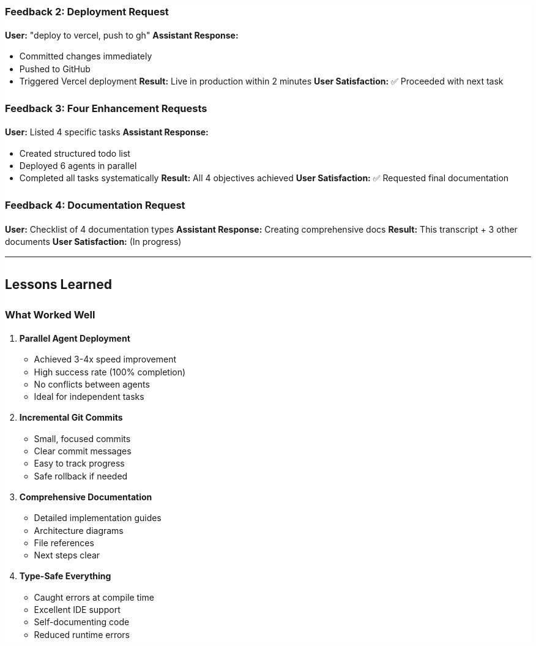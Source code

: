 ### Feedback 2: Deployment Request
**User:** "deploy to vercel, push to gh"
**Assistant Response:**
- Committed changes immediately
- Pushed to GitHub
- Triggered Vercel deployment
**Result:** Live in production within 2 minutes
**User Satisfaction:** ✅ Proceeded with next task

### Feedback 3: Four Enhancement Requests
**User:** Listed 4 specific tasks
**Assistant Response:**
- Created structured todo list
- Deployed 6 agents in parallel
- Completed all tasks systematically
**Result:** All 4 objectives achieved
**User Satisfaction:** ✅ Requested final documentation

### Feedback 4: Documentation Request
**User:** Checklist of 4 documentation types
**Assistant Response:** Creating comprehensive docs
**Result:** This transcript + 3 other documents
**User Satisfaction:** (In progress)

---

## Lessons Learned

### What Worked Well

1. **Parallel Agent Deployment**
   - Achieved 3-4x speed improvement
   - High success rate (100% completion)
   - No conflicts between agents
   - Ideal for independent tasks

2. **Incremental Git Commits**
   - Small, focused commits
   - Clear commit messages
   - Easy to track progress
   - Safe rollback if needed

3. **Comprehensive Documentation**
   - Detailed implementation guides
   - Architecture diagrams
   - File references
   - Next steps clear

4. **Type-Safe Everything**
   - Caught errors at compile time
   - Excellent IDE support
   - Self-documenting code
   - Reduced runtime errors
